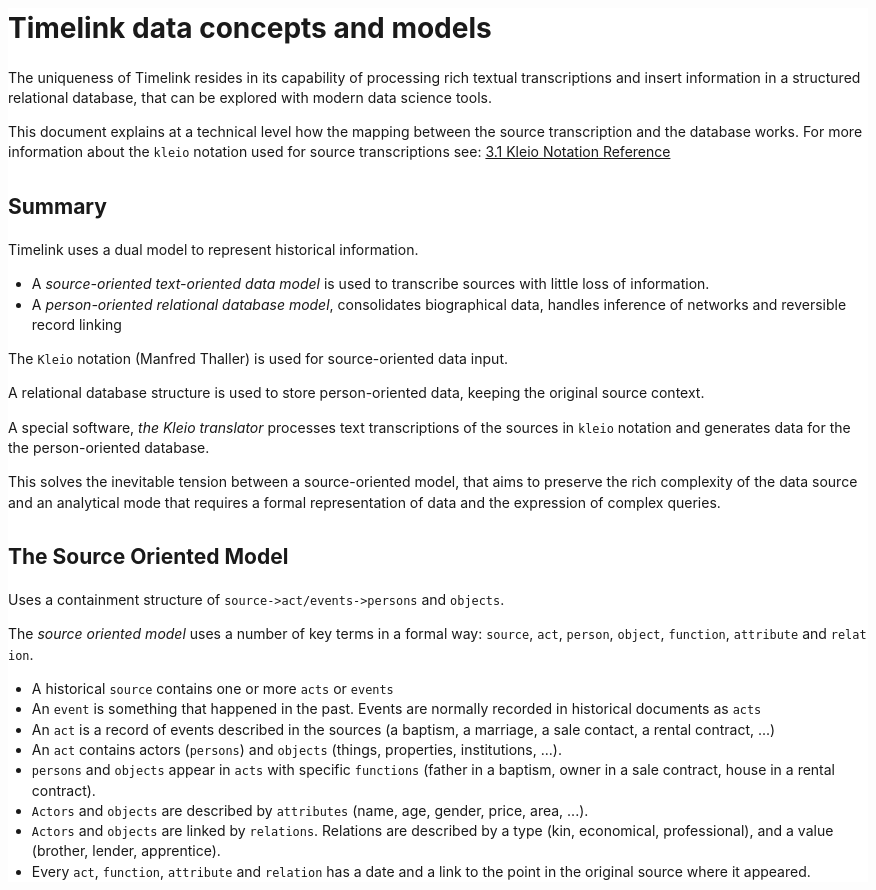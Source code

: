 
# Timelink data concepts and models


The uniqueness of Timelink resides in its capability of processing rich
textual transcriptions and insert information in a structured relational
database, that can be explored with modern data science tools.

This document explains at a technical level how the mapping between the source
transcription and the database works. For more information about the `kleio` notation used  for source transcriptions see: [3.1 Kleio Notation Reference](05%20Timelink/timelink-docs/docs/reference/kleio_notation_reference.md)

## Summary

Timelink uses a dual model to represent historical information.

-   A *source-oriented text-oriented data model* is used to transcribe
    sources with little loss of information.
-   A *person-oriented relational database model*, consolidates biographical data,
    handles inference of networks and reversible record linking

The ``Kleio`` notation (Manfred Thaller) is used for source-oriented
data input.

A relational database structure is used to store person-oriented data, 
keeping the original source context.

A special software, *the Kleio translator* processes text transcriptions
of the sources in ``kleio`` notation and generates data for the
the person-oriented database.

This solves the inevitable tension between a source-oriented model, 
that aims to preserve the rich complexity of the data source
and an analytical mode that requires a formal representation of
data and the expression of complex queries.

## The Source Oriented Model

Uses a containment structure of ``source->act/events->persons`` and ``objects``.

The *source oriented model* uses a number of key terms in a formal way:
``source``, ``act``, ``person``, ``object``, ``function``, ``attribute``
and ``relation``.

-   A historical ``source`` contains one or more ``acts`` or ``events``
- An ``event`` is something that happened in the past. Events are normally recorded in historical documents as ``acts``    
- An ``act`` is a record of events described in the sources
    (a baptism, a marriage, a sale contact, a rental contract, ...)
-   An ``act`` contains actors (``persons``) and ``objects``
    (things, properties, institutions, ...).
-   ``persons`` and ``objects`` appear in ``acts`` with specific ``functions``
    (father in a baptism, owner in a sale contract, house in a rental contract).
-   ``Actors`` and ``objects`` are described by ``attributes``
    (name, age, gender, price, area, ...).
-   ``Actors`` and ``objects`` are linked by ``relations``. Relations are described
    by a type (kin, economical, professional), and a value
    (brother, lender, apprentice).
-   Every ``act``, ``function``, ``attribute`` and ``relation`` has a date
    and a link to the point in the original source where it appeared.
